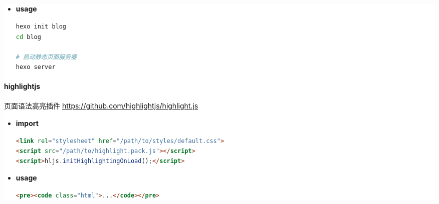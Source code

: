 * **usage**

  ```bash
  hexo init blog
  cd blog
  
  # 启动静态页面服务器
  hexo server 
  ```



#### highlightjs

页面语法高亮插件 https://github.com/highlightjs/highlight.js

* **import**

  ```html
  <link rel="stylesheet" href="/path/to/styles/default.css">
  <script src="/path/to/highlight.pack.js"></script>
  <script>hljs.initHighlightingOnLoad();</script>
  ```

* **usage**

  ```html
  <pre><code class="html">...</code></pre>
  ```

